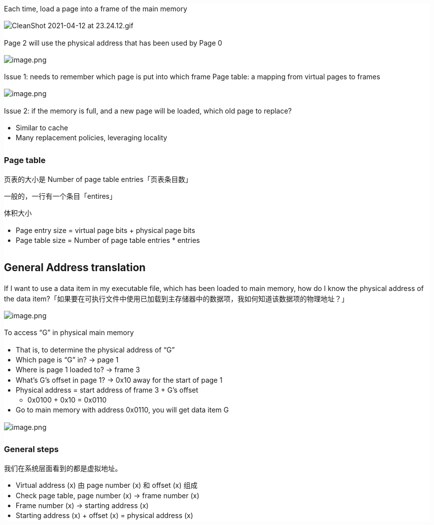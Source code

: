 Each time, load a page into a frame of the main memory

<img src="https://pic.hanjiaming.com.cn/2021/04/12/756daafbe10c7.gif" alt="CleanShot 2021-04-12 at 23.24.12.gif" title="CleanShot 2021-04-12 at 23.24.12.gif" />

Page 2 will use the physical address that has been used by Page 0

<img src="https://pic.hanjiaming.com.cn/2021/04/12/a368ddf43940b.png" alt="image.png" title="image.png" />

Issue 1: needs to remember which page is put into which frame
Page table: a mapping from virtual pages to frames

<img src="https://pic.hanjiaming.com.cn/2021/04/12/d77b0fd8a7746.png" alt="image.png" title="image.png"  width = "300px"/>

Issue 2: if the memory is full, and a new page will be loaded, which old page to replace?

- Similar to cache
- Many replacement policies, leveraging locality

### Page table

页表的大小是 Number of page table entries「页表条目数」

一般的，一行有一个条目「entires」

体积大小

- Page entry size = virtual page bits + physical page bits
- Page table size = Number of page table entries * entries

## General Address translation

If I want to use a data item in my executable file, which has been loaded to main memory, how do I know the physical address of the data item?「如果要在可执行文件中使用已加载到主存储器中的数据项，我如何知道该数据项的物理地址？」

<img src="https://pic.hanjiaming.com.cn/2021/04/12/c83c163dcb70b.png" alt="image.png" title="image.png" />

To access “G” in physical main memory

- That is, to determine the physical address of “G”
- Which page is “G” in? -> page 1
- Where is page 1 loaded to? -> frame 3
- What’s G’s offset in page 1? -> 0x10 away for the start of page 1
- Physical address = start address of frame 3 + G’s offset
  - 0x0100 + 0x10 = 0x0110
- Go to main memory with address 0x0110, you will get data item G

<img src="https://pic.hanjiaming.com.cn/2021/04/12/264a7ec07952c.png" alt="image.png" title="image.png" />

### General steps

我们在系统层面看到的都是虚拟地址。

- Virtual address (x) 由  page number (x) 和  offset (x) 组成
- Check page table, page number (x) ->  frame number (x)
- Frame number (x) -> starting address (x)
- Starting address (x) + offset (x) = physical address (x)
